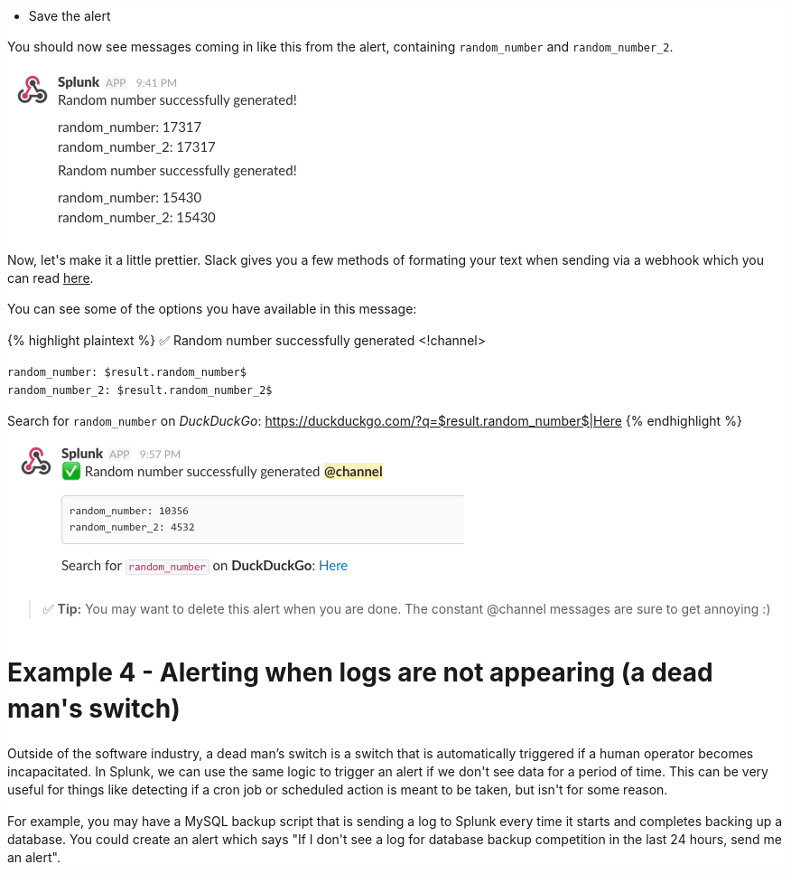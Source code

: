 * Save the alert

You should now see messages coming in like this from the alert, containing `random_number` and `random_number_2`.

![Slack alert with log values](/images/posts/splunk-alerts/slack_alert_with_log_values.png)

Now, let's make it a little prettier. Slack gives you a few methods of formating your text when sending via a webhook which you can read [here](https://api.slack.com/incoming-webhooks).

You can see some of the options you have available in this message:

{% highlight plaintext %}
:white_check_mark: Random number successfully generated <!channel>

```
random_number: $result.random_number$
random_number_2: $result.random_number_2$
```

Search for `random_number` on *DuckDuckGo*: <https://duckduckgo.com/?q=$result.random_number$|Here>
{% endhighlight %}

![Rich Slack Notification from Splunk](/images/posts/splunk-alerts/rich_slack_notification_from_splunk.png)

> :white_check_mark: **Tip:** You may want to delete this alert when you are done. The constant @channel messages are sure to get annoying :)

# Example 4 - Alerting when logs are not appearing (a dead man's switch)

Outside of the software industry, a dead man’s switch is a switch that is automatically triggered if a human operator becomes incapacitated. In Splunk, we can use the same logic to trigger an alert if we don't see data for a period of time. This can be very useful for things like detecting if a cron job or scheduled action is meant to be taken, but isn't for some reason.

For example, you may have a MySQL backup script that is sending a log to Splunk every time it starts and completes backing up a database. You could create an alert which says "If I don't see a log for database backup competition in the last 24 hours, send me an alert".
